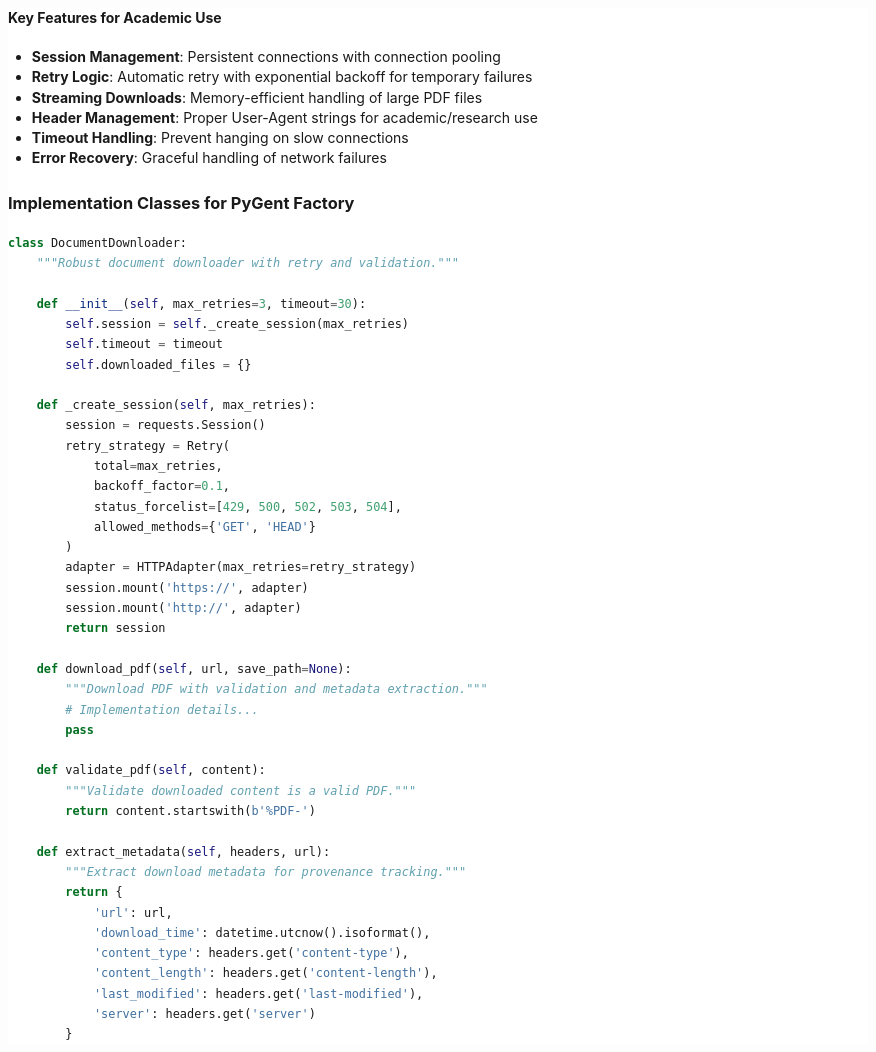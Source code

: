 #### Key Features for Academic Use
- **Session Management**: Persistent connections with connection pooling
- **Retry Logic**: Automatic retry with exponential backoff for temporary failures
- **Streaming Downloads**: Memory-efficient handling of large PDF files
- **Header Management**: Proper User-Agent strings for academic/research use
- **Timeout Handling**: Prevent hanging on slow connections
- **Error Recovery**: Graceful handling of network failures

### Implementation Classes for PyGent Factory
```python
class DocumentDownloader:
    """Robust document downloader with retry and validation."""
    
    def __init__(self, max_retries=3, timeout=30):
        self.session = self._create_session(max_retries)
        self.timeout = timeout
        self.downloaded_files = {}
        
    def _create_session(self, max_retries):
        session = requests.Session()
        retry_strategy = Retry(
            total=max_retries,
            backoff_factor=0.1,
            status_forcelist=[429, 500, 502, 503, 504],
            allowed_methods={'GET', 'HEAD'}
        )
        adapter = HTTPAdapter(max_retries=retry_strategy)
        session.mount('https://', adapter)
        session.mount('http://', adapter)
        return session
        
    def download_pdf(self, url, save_path=None):
        """Download PDF with validation and metadata extraction."""
        # Implementation details...
        pass
        
    def validate_pdf(self, content):
        """Validate downloaded content is a valid PDF."""
        return content.startswith(b'%PDF-')
        
    def extract_metadata(self, headers, url):
        """Extract download metadata for provenance tracking."""
        return {
            'url': url,
            'download_time': datetime.utcnow().isoformat(),
            'content_type': headers.get('content-type'),
            'content_length': headers.get('content-length'),
            'last_modified': headers.get('last-modified'),
            'server': headers.get('server')
        }
```
